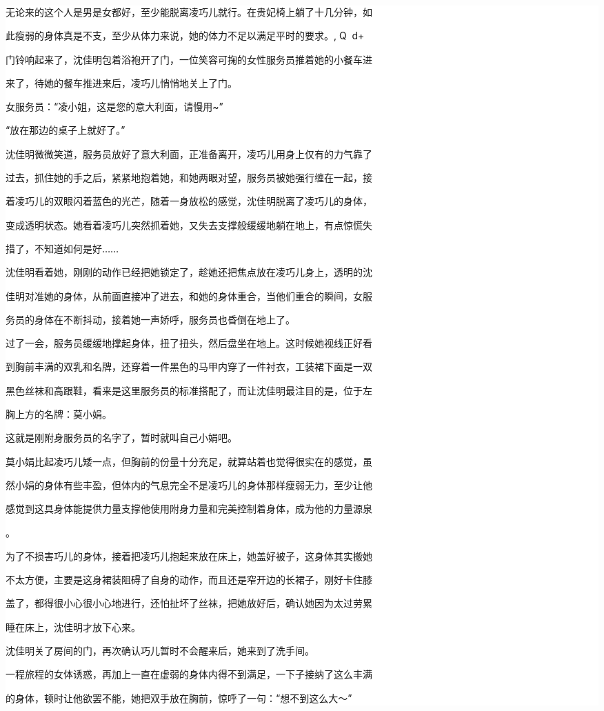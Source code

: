 

无论来的这个人是男是女都好，至少能脱离凌巧儿就行。在贵妃椅上躺了十几分钟，如

此瘦弱的身体真是不支，至少从体力来说，她的体力不足以满足平时的要求。, Q  d+

门铃响起来了，沈佳明包着浴袍开了门，一位笑容可掬的女性服务员推着她的小餐车进

来了，待她的餐车推进来后，凌巧儿悄悄地关上了门。

女服务员：“凌小姐，这是您的意大利面，请慢用~”



“放在那边的桌子上就好了。”

沈佳明微微笑道，服务员放好了意大利面，正准备离开，凌巧儿用身上仅有的力气靠了

过去，抓住她的手之后，紧紧地抱着她，和她两眼对望，服务员被她强行缠在一起，接

着凌巧儿的双眼闪着蓝色的光芒，随着一身放松的感觉，沈佳明脱离了凌巧儿的身体，

变成透明状态。她看着凌巧儿突然抓着她，又失去支撑般缓缓地躺在地上，有点惊慌失

措了，不知道如何是好……

沈佳明看着她，刚刚的动作已经把她锁定了，趁她还把焦点放在凌巧儿身上，透明的沈

佳明对准她的身体，从前面直接冲了进去，和她的身体重合，当他们重合的瞬间，女服

务员的身体在不断抖动，接着她一声娇呼，服务员也昏倒在地上了。



过了一会，服务员缓缓地撑起身体，扭了扭头，然后盘坐在地上。这时候她视线正好看

到胸前丰满的双乳和名牌，还穿着一件黑色的马甲内穿了一件衬衣，工装裙下面是一双

黑色丝袜和高跟鞋，看来是这里服务员的标准搭配了，而让沈佳明最注目的是，位于左

胸上方的名牌：莫小娟。



这就是刚附身服务员的名字了，暂时就叫自己小娟吧。



莫小娟比起凌巧儿矮一点，但胸前的份量十分充足，就算站着也觉得很实在的感觉，虽

然小娟的身体有些丰盈，但体内的气息完全不是凌巧儿的身体那样瘦弱无力，至少让他

感觉到这具身体能提供力量支撑他使用附身力量和完美控制着身体，成为他的力量源泉

。

为了不损害巧儿的身体，接着把凌巧儿抱起来放在床上，她盖好被子，这身体其实搬她

不太方便，主要是这身裙装阻碍了自身的动作，而且还是窄开边的长裙子，刚好卡住膝

盖了，都得很小心很小心地进行，还怕扯坏了丝袜，把她放好后，确认她因为太过劳累

睡在床上，沈佳明才放下心来。

沈佳明关了房间的门，再次确认巧儿暂时不会醒来后，她来到了洗手间。

一程旅程的女体诱惑，再加上一直在虚弱的身体内得不到满足，一下子接纳了这么丰满

的身体，顿时让他欲罢不能，她把双手放在胸前，惊呼了一句：“想不到这么大～”
